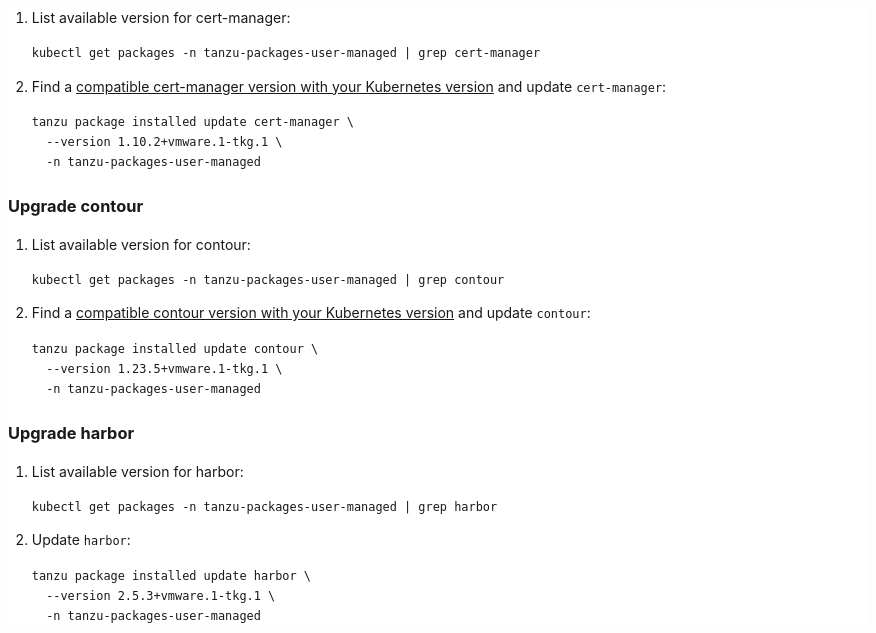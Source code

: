 1. List available version for cert-manager:
  
    ```shell
    kubectl get packages -n tanzu-packages-user-managed | grep cert-manager
    ```

1. Find a [compatible cert-manager version with your Kubernetes version](https://cert-manager.io/docs/releases/)  and update `cert-manager`:

    ```shell
    tanzu package installed update cert-manager \
      --version 1.10.2+vmware.1-tkg.1 \
      -n tanzu-packages-user-managed
    ```

### Upgrade contour

1. List available version for contour:
  
    ```shell
    kubectl get packages -n tanzu-packages-user-managed | grep contour
    ```

1. Find a [compatible contour version with your Kubernetes version](https://projectcontour.io/resources/compatibility-matrix/) and update `contour`:

    ```shell
    tanzu package installed update contour \
      --version 1.23.5+vmware.1-tkg.1 \
      -n tanzu-packages-user-managed
    ```

### Upgrade harbor

1. List available version for harbor:
  
    ```shell
    kubectl get packages -n tanzu-packages-user-managed | grep harbor
    ```

1. Update `harbor`:

    ```shell
    tanzu package installed update harbor \
      --version 2.5.3+vmware.1-tkg.1 \
      -n tanzu-packages-user-managed
    ```
